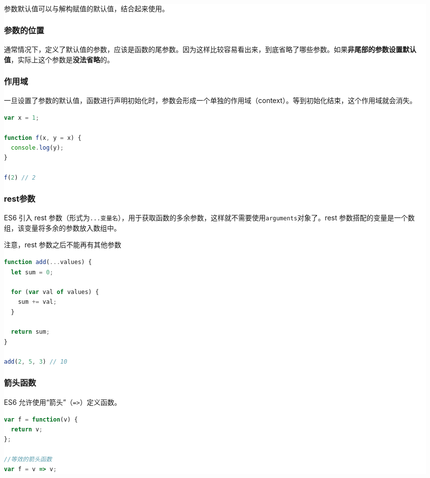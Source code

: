 

参数默认值可以与解构赋值的默认值，结合起来使用。



### 参数的位置

通常情况下，定义了默认值的参数，应该是函数的尾参数。因为这样比较容易看出来，到底省略了哪些参数。如果**非尾部的参数设置默认值**，实际上这个参数是**没法省略**的。



### 作用域

一旦设置了参数的默认值，函数进行声明初始化时，参数会形成一个单独的作用域（context）。等到初始化结束，这个作用域就会消失。

```javascript
var x = 1;

function f(x, y = x) {
  console.log(y);
}

f(2) // 2
```



### rest参数

ES6 引入 rest 参数（形式为`...变量名`），用于获取函数的多余参数，这样就不需要使用`arguments`对象了。rest 参数搭配的变量是一个数组，该变量将多余的参数放入数组中。

注意，rest 参数之后不能再有其他参数

```javascript
function add(...values) {
  let sum = 0;

  for (var val of values) {
    sum += val;
  }

  return sum;
}

add(2, 5, 3) // 10
```



### 箭头函数

ES6 允许使用“箭头”（`=>`）定义函数。

```javascript
var f = function(v) {
  return v;
};

//等效的箭头函数
var f = v => v;
```
